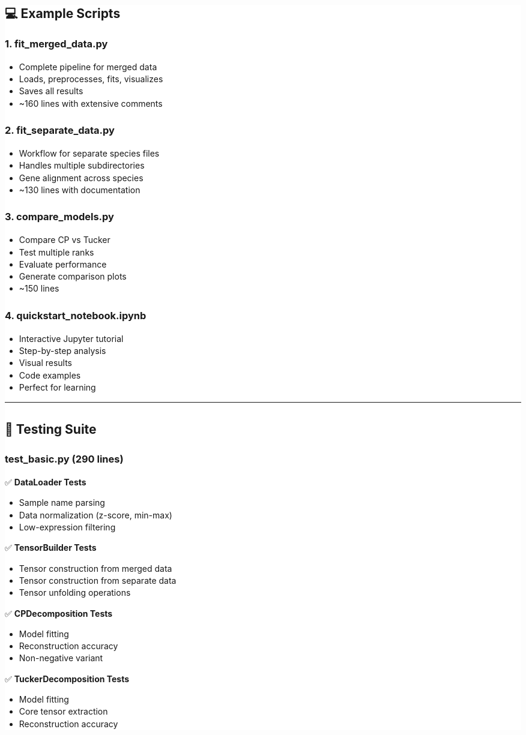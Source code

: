 
## 💻 Example Scripts

### 1. fit_merged_data.py
- Complete pipeline for merged data
- Loads, preprocesses, fits, visualizes
- Saves all results
- ~160 lines with extensive comments

### 2. fit_separate_data.py
- Workflow for separate species files
- Handles multiple subdirectories
- Gene alignment across species
- ~130 lines with documentation

### 3. compare_models.py
- Compare CP vs Tucker
- Test multiple ranks
- Evaluate performance
- Generate comparison plots
- ~150 lines

### 4. quickstart_notebook.ipynb
- Interactive Jupyter tutorial
- Step-by-step analysis
- Visual results
- Code examples
- Perfect for learning

---

## 🧪 Testing Suite

### test_basic.py (290 lines)

✅ **DataLoader Tests**
- Sample name parsing
- Data normalization (z-score, min-max)
- Low-expression filtering

✅ **TensorBuilder Tests**
- Tensor construction from merged data
- Tensor construction from separate data
- Tensor unfolding operations

✅ **CPDecomposition Tests**
- Model fitting
- Reconstruction accuracy
- Non-negative variant

✅ **TuckerDecomposition Tests**
- Model fitting
- Core tensor extraction
- Reconstruction accuracy
